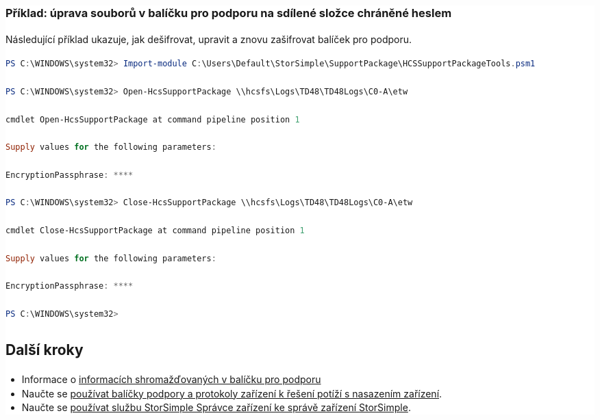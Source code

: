 ### <a name="example-editing-files-in-a-support-package-on-a-password-protected-share"></a>Příklad: úprava souborů v balíčku pro podporu na sdílené složce chráněné heslem

Následující příklad ukazuje, jak dešifrovat, upravit a znovu zašifrovat balíček pro podporu.

```powershell
PS C:\WINDOWS\system32> Import-module C:\Users\Default\StorSimple\SupportPackage\HCSSupportPackageTools.psm1

PS C:\WINDOWS\system32> Open-HcsSupportPackage \\hcsfs\Logs\TD48\TD48Logs\C0-A\etw

cmdlet Open-HcsSupportPackage at command pipeline position 1

Supply values for the following parameters:

EncryptionPassphrase: ****

PS C:\WINDOWS\system32> Close-HcsSupportPackage \\hcsfs\Logs\TD48\TD48Logs\C0-A\etw

cmdlet Close-HcsSupportPackage at command pipeline position 1

Supply values for the following parameters:

EncryptionPassphrase: ****

PS C:\WINDOWS\system32>
```

## <a name="next-steps"></a>Další kroky

* Informace o [informacích shromažďovaných v balíčku pro podporu](https://support.microsoft.com/help/3193606/storsimple-support-packages-and-device-logs)
* Naučte se [používat balíčky podpory a protokoly zařízení k řešení potíží s nasazením zařízení](storsimple-8000-troubleshoot-deployment.md#support-packages-and-device-logs-available-for-troubleshooting).
* Naučte se [používat službu StorSimple Správce zařízení ke správě zařízení StorSimple](storsimple-8000-manager-service-administration.md).

